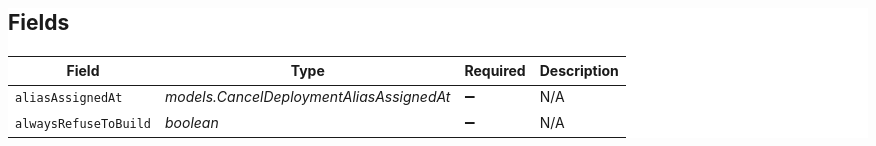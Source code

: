 ## Fields

| Field                                                                                                                                                                                                                                                                                                          | Type                                                                                                                                                                                                                                                                                                           | Required                                                                                                                                                                                                                                                                                                       | Description                                                                                                                                                                                                                                                                                                    |
| -------------------------------------------------------------------------------------------------------------------------------------------------------------------------------------------------------------------------------------------------------------------------------------------------------------- | -------------------------------------------------------------------------------------------------------------------------------------------------------------------------------------------------------------------------------------------------------------------------------------------------------------- | -------------------------------------------------------------------------------------------------------------------------------------------------------------------------------------------------------------------------------------------------------------------------------------------------------------- | -------------------------------------------------------------------------------------------------------------------------------------------------------------------------------------------------------------------------------------------------------------------------------------------------------------- |
| `aliasAssignedAt`                                                                                                                                                                                                                                                                                              | *models.CancelDeploymentAliasAssignedAt*                                                                                                                                                                                                                                                                       | :heavy_minus_sign:                                                                                                                                                                                                                                                                                             | N/A                                                                                                                                                                                                                                                                                                            |
| `alwaysRefuseToBuild`                                                                                                                                                                                                                                                                                          | *boolean*                                                                                                                                                                                                                                                                                                      | :heavy_minus_sign:                                                                                                                                                                                                                                                                                             | N/A                                                                                                                                                                                                                                                                                                            |